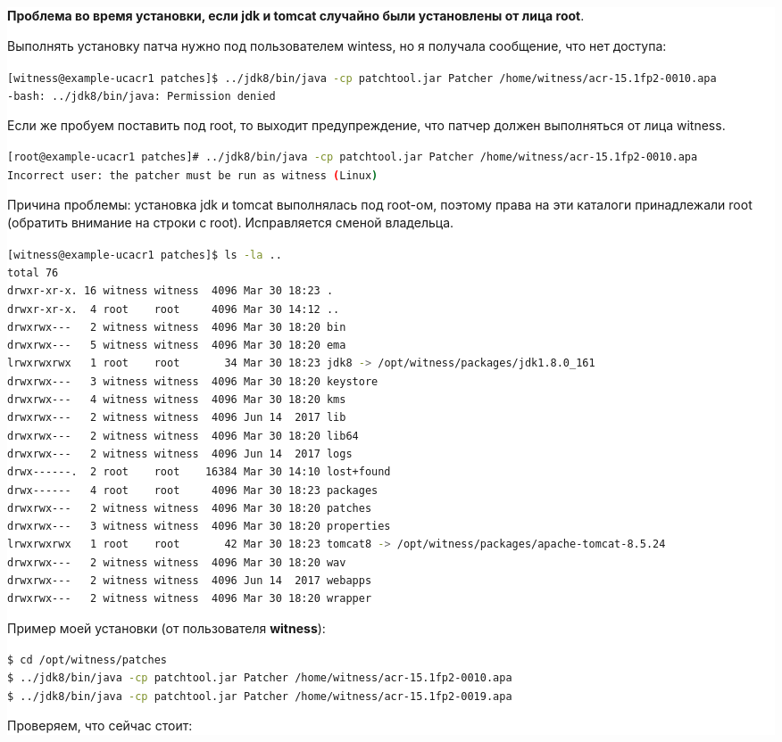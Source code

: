 **Проблема во время установки, если jdk и tomcat случайно были установлены от лица root**.

Выполнять установку патча нужно под пользователем wintess, но я получала сообщение, что нет доступа:

```bash
[witness@example-ucacr1 patches]$ ../jdk8/bin/java -cp patchtool.jar Patcher /home/witness/acr-15.1fp2-0010.apa
-bash: ../jdk8/bin/java: Permission denied
```

Если же пробуем поставить под root, то выходит предупреждение, что патчер должен выполняться от лица witness.

```bash
[root@example-ucacr1 patches]# ../jdk8/bin/java -cp patchtool.jar Patcher /home/witness/acr-15.1fp2-0010.apa
Incorrect user: the patcher must be run as witness (Linux)
```

Причина проблемы: установка jdk и tomcat выполнялась под root-ом, поэтому права на эти каталоги принадлежали root (обратить внимание на строки с root). Исправляется сменой владельца.

```bash {7,13,14,17}
[witness@example-ucacr1 patches]$ ls -la ..
total 76
drwxr-xr-x. 16 witness witness  4096 Mar 30 18:23 .
drwxr-xr-x.  4 root    root     4096 Mar 30 14:12 ..
drwxrwx---   2 witness witness  4096 Mar 30 18:20 bin
drwxrwx---   5 witness witness  4096 Mar 30 18:20 ema
lrwxrwxrwx   1 root    root       34 Mar 30 18:23 jdk8 -> /opt/witness/packages/jdk1.8.0_161
drwxrwx---   3 witness witness  4096 Mar 30 18:20 keystore
drwxrwx---   4 witness witness  4096 Mar 30 18:20 kms
drwxrwx---   2 witness witness  4096 Jun 14  2017 lib
drwxrwx---   2 witness witness  4096 Mar 30 18:20 lib64
drwxrwx---   2 witness witness  4096 Jun 14  2017 logs
drwx------.  2 root    root    16384 Mar 30 14:10 lost+found
drwx------   4 root    root     4096 Mar 30 18:23 packages
drwxrwx---   2 witness witness  4096 Mar 30 18:20 patches
drwxrwx---   3 witness witness  4096 Mar 30 18:20 properties
lrwxrwxrwx   1 root    root       42 Mar 30 18:23 tomcat8 -> /opt/witness/packages/apache-tomcat-8.5.24
drwxrwx---   2 witness witness  4096 Mar 30 18:20 wav
drwxrwx---   2 witness witness  4096 Jun 14  2017 webapps
drwxrwx---   2 witness witness  4096 Mar 30 18:20 wrapper
```

Пример моей установки (от пользователя **witness**):

```bash
$ cd /opt/witness/patches
$ ../jdk8/bin/java -cp patchtool.jar Patcher /home/witness/acr-15.1fp2-0010.apa
$ ../jdk8/bin/java -cp patchtool.jar Patcher /home/witness/acr-15.1fp2-0019.apa
```

Проверяем, что сейчас стоит:
